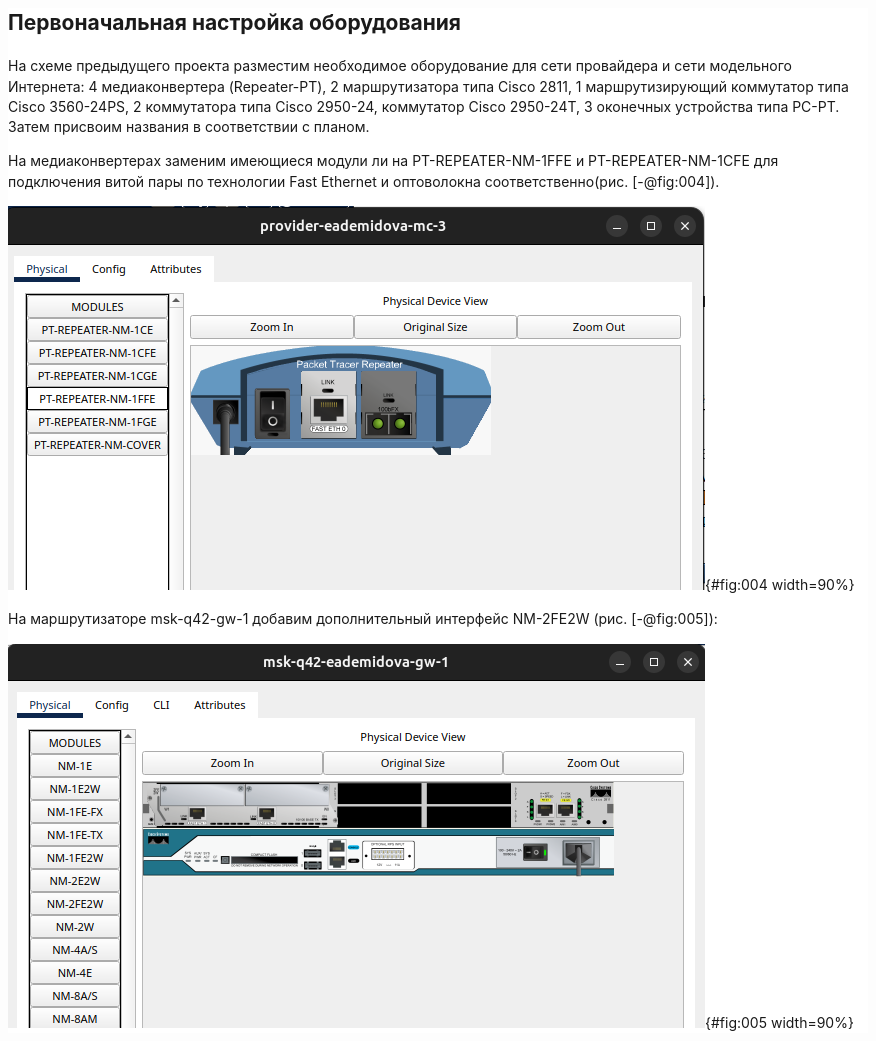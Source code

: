 
## Первоначальная настройка оборудования

На схеме предыдущего проекта разместим необходимое оборудование для сети провайдера и сети модельного Интернета: 4 медиаконвертера (Repeater-PT), 2 маршрутизатора типа Cisco 2811, 1 маршрутизирующий коммутатор типа Cisco 3560-24PS, 2 коммутатора типа Cisco 2950-24, коммутатор Cisco 2950-24T, 3 оконечных устройства типа PC-PT. Затем присвоим названия в соответствии с планом.

На медиаконвертерах заменим имеющиеся модули ли на PT-REPEATER-NM-1FFE и PT-REPEATER-NM-1CFE для подключения витой пары по технологии Fast Ethernet и оптоволокна соответственно(рис. [-@fig:004]).

![Медиаконвертер с модулями PT-REPEATER-NM-1FFE и PT-REPEATER-NM-1CFE](image/4.png){#fig:004 width=90%}

На маршрутизаторе msk-q42-gw-1 добавим дополнительный интерфейс NM-2FE2W (рис. [-@fig:005]):

![Маршрутизатор msk-eademidova-q42-gw-1 с дополнительным интерфейс NM-2FE2W](image/5.png){#fig:005 width=90%}
